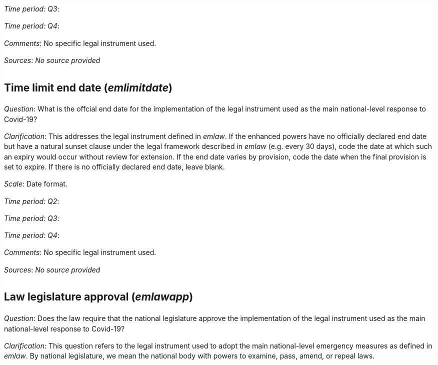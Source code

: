  
*Time period: Q3*: 

 
*Time period: Q4*: 

 

*Comments*:
 No specific legal instrument used. 

*Sources*:
*No source provided*





## Time limit end date (*emlimitdate*) 

*Question*: What is the offcial end date for the implementation of the legal instrument used as the main national-level response to Covid-19?

 

*Clarification*: This addresses the legal instrument defined in *emlaw*.  If the enhanced powers have no officially declared end date but have a natural sunset clause under the legal framework described in *emlaw* (e.g. every 30 days), code the date at which such an expiry would occur without review for extension. If the end date varies by provision, code the date when the final provision is set to expire. If there is no officially declared end date, leave blank.

 

*Scale*: Date format.

 
*Time period: Q2*: 

 
*Time period: Q3*: 

 
*Time period: Q4*: 

 

*Comments*:
 No specific legal instrument used. 

*Sources*:
*No source provided*





## Law legislature approval (*emlawapp*) 

*Question*: Does the law require that the national legislature approve the implementation of the legal instrument used as the main national-level response to Covid-19?

 

*Clarification*: This question refers to the legal instrument used to adopt the main national-level emergency measures as defined in *emlaw*. By national legislature, we mean the national body with powers to examine, pass, amend, or repeal laws.
